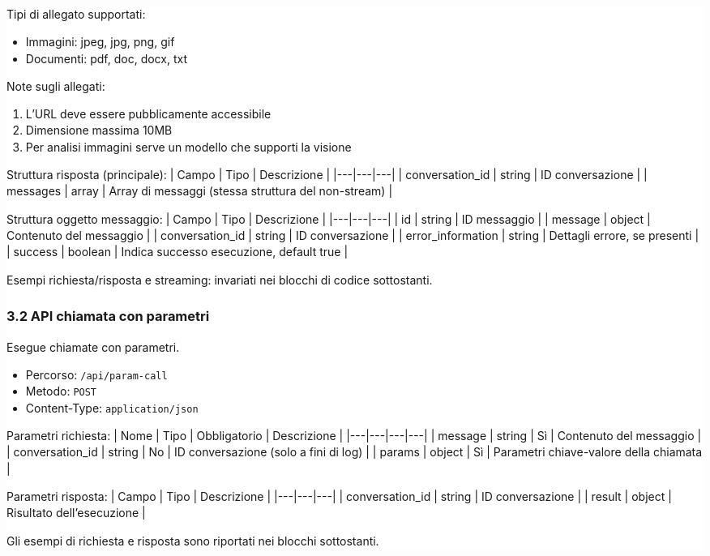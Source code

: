 Tipi di allegato supportati:
- Immagini: jpeg, jpg, png, gif
- Documenti: pdf, doc, docx, txt

Note sugli allegati:
1) L’URL deve essere pubblicamente accessibile
2) Dimensione massima 10MB
3) Per analisi immagini serve un modello che supporti la visione

Struttura risposta (principale):
| Campo | Tipo | Descrizione |
|---|---|---|
| conversation_id | string | ID conversazione |
| messages | array | Array di messaggi (stessa struttura del non-stream) |

Struttura oggetto messaggio:
| Campo | Tipo | Descrizione |
|---|---|---|
| id | string | ID messaggio |
| message | object | Contenuto del messaggio |
| conversation_id | string | ID conversazione |
| error_information | string | Dettagli errore, se presenti |
| success | boolean | Indica successo esecuzione, default true |

Esempi richiesta/risposta e streaming: invariati nei blocchi di codice sottostanti.

### 3.2 API chiamata con parametri
Esegue chiamate con parametri.
- Percorso: `/api/param-call`
- Metodo: `POST`
- Content-Type: `application/json`

Parametri richiesta:
| Nome | Tipo | Obbligatorio | Descrizione |
|---|---|---|---|
| message | string | Sì | Contenuto del messaggio |
| conversation_id | string | No | ID conversazione (solo a fini di log) |
| params | object | Sì | Parametri chiave-valore della chiamata |

Parametri risposta:
| Campo | Tipo | Descrizione |
|---|---|---|
| conversation_id | string | ID conversazione |
| result | object | Risultato dell’esecuzione |

Gli esempi di richiesta e risposta sono riportati nei blocchi sottostanti.
